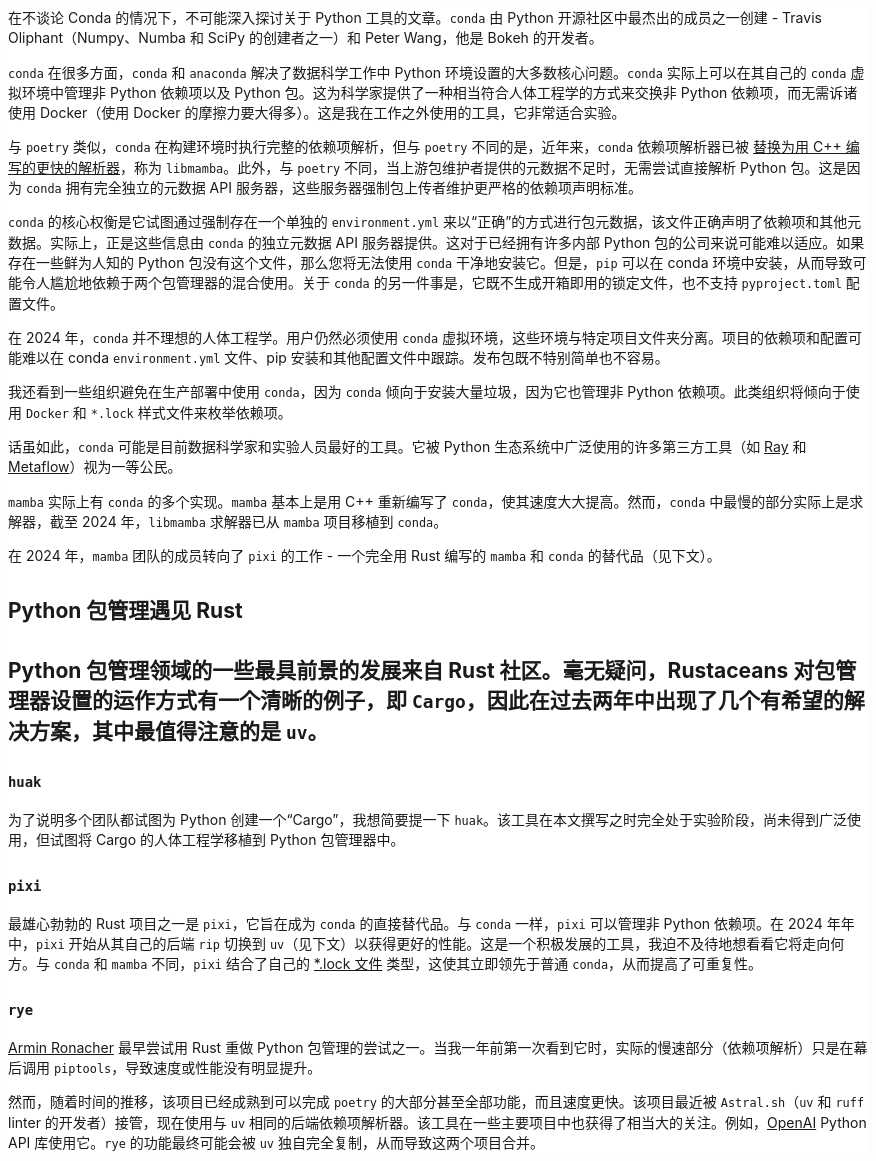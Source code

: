在不谈论 Conda 的情况下，不可能深入探讨关于 Python 工具的文章。`conda` 由 Python 开源社区中最杰出的成员之一创建 - Travis Oliphant（Numpy、Numba 和 SciPy 的创建者之一）和 Peter Wang，他是 Bokeh 的开发者。

`conda` 在很多方面，`conda` 和 `anaconda` 解决了数据科学工作中 Python 环境设置的大多数核心问题。`conda` 实际上可以在其自己的 `conda` 虚拟环境中管理非 Python 依赖项以及 Python 包。这为科学家提供了一种相当符合人体工程学的方式来交换非 Python 依赖项，而无需诉诸使用 Docker（使用 Docker 的摩擦力要大得多）。这是我在工作之外使用的工具，它非常适合实验。

与 `poetry` 类似，`conda` 在构建环境时执行完整的依赖项解析，但与 `poetry` 不同的是，近年来，`conda` 依赖项解析器已被 [替换为用 C++ 编写的更快的解析器](https://www.anaconda.com/blog/a-faster-conda-for-a-growing-community)，称为 `libmamba`。此外，与 `poetry` 不同，当上游包维护者提供的元数据不足时，无需尝试直接解析 Python 包。这是因为 `conda` 拥有完全独立的元数据 API 服务器，这些服务器强制包上传者维护更严格的依赖项声明标准。

`conda` 的核心权衡是它试图通过强制存在一个单独的 `environment.yml` 来以“正确”的方式进行包元数据，该文件正确声明了依赖项和其他元数据。实际上，正是这些信息由 `conda` 的独立元数据 API 服务器提供。这对于已经拥有许多内部 Python 包的公司来说可能难以适应。如果存在一些鲜为人知的 Python 包没有这个文件，那么您将无法使用 `conda` 干净地安装它。但是，`pip` 可以在 conda 环境中安装，从而导致可能令人尴尬地依赖于两个包管理器的混合使用。关于 `conda` 的另一件事是，它既不生成开箱即用的锁定文件，也不支持 `pyproject.toml` 配置文件。

在 2024 年，`conda` 并不理想的人体工程学。用户仍然必须使用 `conda` 虚拟环境，这些环境与特定项目文件夹分离。项目的依赖项和配置可能难以在 conda `environment.yml` 文件、pip 安装和其他配置文件中跟踪。发布包既不特别简单也不容易。

我还看到一些组织避免在生产部署中使用 `conda`，因为 `conda` 倾向于安装大量垃圾，因为它也管理非 Python 依赖项。此类组织将倾向于使用 `Docker` 和 `*.lock` 样式文件来枚举依赖项。

话虽如此，`conda` 可能是目前数据科学家和实验人员最好的工具。它被 Python 生态系统中广泛使用的许多第三方工具（如 [Ray](https://www.ray.io/) 和 [Metaflow](https://metaflow.org/)）视为一等公民。

`mamba` 实际上有 `conda` 的多个实现。`mamba` 基本上是用 C++ 重新编写了 `conda`，使其速度大大提高。然而，`conda` 中最慢的部分实际上是求解器，截至 2024 年，`libmamba` 求解器已从 `mamba` 项目移植到 `conda`。

在 2024 年，`mamba` 团队的成员转向了 `pixi` 的工作 - 一个完全用 Rust 编写的 `mamba` 和 `conda` 的替代品（见下文）。

## Python 包管理遇见 Rust
## Python 包管理领域的一些最具前景的发展来自 Rust 社区。毫无疑问，Rustaceans 对包管理器设置的运作方式有一个清晰的例子，即 `Cargo`，因此在过去两年中出现了几个有希望的解决方案，其中最值得注意的是 `uv`。

### `huak`

为了说明多个团队都试图为 Python 创建一个“Cargo”，我想简要提一下 `huak`。该工具在本文撰写之时完全处于实验阶段，尚未得到广泛使用，但试图将 Cargo 的人体工程学移植到 Python 包管理器中。

### `pixi`

最雄心勃勃的 Rust 项目之一是 `pixi`，它旨在成为 `conda` 的直接替代品。与 `conda` 一样，`pixi` 可以管理非 Python 依赖项。在 2024 年年中，`pixi` 开始从其自己的后端 `rip` 切换到 `uv`（见下文）以获得更好的性能。这是一个积极发展的工具，我迫不及待地想看看它将走向何方。与 `conda` 和 `mamba` 不同，`pixi` 结合了自己的 [*.lock 文件](https://pixi.sh/v0.20.0/features/lockfile/) 类型，这使其立即领先于普通 `conda`，从而提高了可重复性。

### `rye`

[Armin Ronacher](https://github.com/mitsuhiko) 最早尝试用 Rust 重做 Python 包管理的尝试之一。当我一年前第一次看到它时，实际的慢速部分（依赖项解析）只是在幕后调用 `piptools`，导致速度或性能没有明显提升。

然而，随着时间的推移，该项目已经成熟到可以完成 `poetry` 的大部分甚至全部功能，而且速度更快。该项目最近被 `Astral.sh`（`uv` 和 `ruff` linter 的开发者）接管，现在使用与 `uv` 相同的后端依赖项解析器。该工具在一些主要项目中也获得了相当大的关注。例如，[OpenAI](https://github.com/openai/openai-python) Python API 库使用它。`rye` 的功能最终可能会被 `uv` 独自完全复制，从而导致这两个项目合并。

